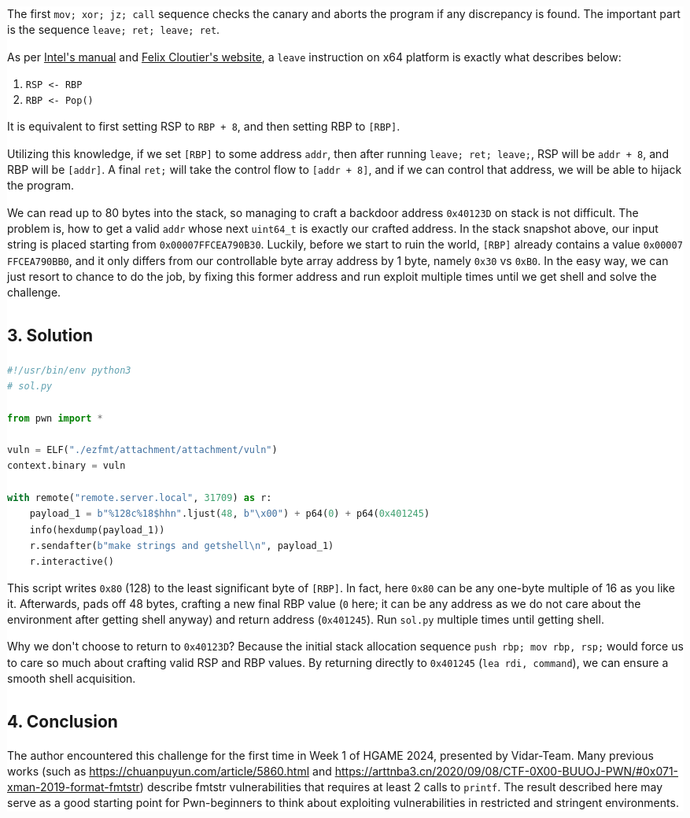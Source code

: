 The first `mov; xor; jz; call` sequence checks the canary and aborts the program if any discrepancy is found. The important part is the sequence `leave; ret; leave; ret`.

As per [Intel's manual](https://www.intel.com/content/www/us/en/developer/articles/technical/intel-sdm.html) and [Felix Cloutier's website](https://www.felixcloutier.com/x86/leave), a `leave` instruction on x64 platform is exactly what describes below:

1. `RSP <- RBP`
2. `RBP <- Pop()`

It is equivalent to first setting RSP to `RBP + 8`, and then setting RBP to `[RBP]`.

Utilizing this knowledge, if we set `[RBP]` to some address `addr`, then after running `leave; ret; leave;`, RSP will be `addr + 8`, and RBP will be `[addr]`. A final `ret;` will take the control flow to `[addr + 8]`, and if we can control that address, we will be able to hijack the program.

We can read up to 80 bytes into the stack, so managing to craft a backdoor address `0x40123D` on stack is not difficult. The problem is, how to get a valid `addr` whose next `uint64_t` is exactly our crafted address. In the stack snapshot above, our input string is placed starting from `0x00007FFCEA790B30`. Luckily, before we start to ruin the world, `[RBP]` already contains a value `0x00007FFCEA790BB0`, and it only differs from our controllable byte array address by 1 byte, namely `0x30` vs `0xB0`. In the easy way, we can just resort to chance to do the job, by fixing this former address and run exploit multiple times until we get shell and solve the challenge.

## 3. Solution

```python
#!/usr/bin/env python3
# sol.py

from pwn import *

vuln = ELF("./ezfmt/attachment/attachment/vuln")
context.binary = vuln

with remote("remote.server.local", 31709) as r:
    payload_1 = b"%128c%18$hhn".ljust(48, b"\x00") + p64(0) + p64(0x401245)
    info(hexdump(payload_1))
    r.sendafter(b"make strings and getshell\n", payload_1)
    r.interactive()
```

This script writes `0x80` (128) to the least significant byte of `[RBP]`. In fact, here `0x80` can be any one-byte multiple of 16 as you like it. Afterwards, pads off 48 bytes, crafting a new final RBP value (`0` here; it can be any address as we do not care about the environment after getting shell anyway) and return address (`0x401245`). Run `sol.py` multiple times until getting shell.

Why we don't choose to return to `0x40123D`? Because the initial stack allocation sequence `push rbp; mov rbp, rsp;` would force us to care so much about crafting valid RSP and RBP values. By returning directly to `0x401245` (`lea rdi, command`), we can ensure a smooth shell acquisition.

## 4. Conclusion

The author encountered this challenge for the first time in Week 1 of HGAME 2024, presented by Vidar-Team. Many previous works (such as <https://chuanpuyun.com/article/5860.html> and <https://arttnba3.cn/2020/09/08/CTF-0X00-BUUOJ-PWN/#0x071-xman-2019-format-fmtstr>) describe fmtstr vulnerabilities that requires at least 2 calls to `printf`. The result described here may serve as a good starting point for Pwn-beginners to think about exploiting vulnerabilities in restricted and stringent environments.
